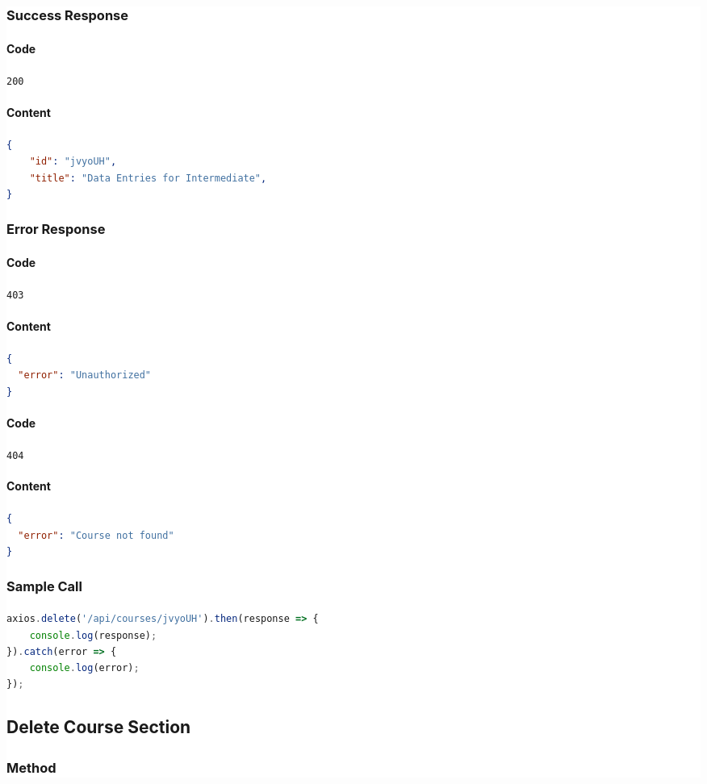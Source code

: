 ### Success Response

#### Code

`200`

#### Content

```json
{
    "id": "jvyoUH",
    "title": "Data Entries for Intermediate",
}
```

### Error Response

#### Code

`403`

#### Content

```json
{
  "error": "Unauthorized"
}
```

#### Code

`404`

#### Content

```json
{
  "error": "Course not found"
}
```

### Sample Call

```javascript
axios.delete('/api/courses/jvyoUH').then(response => {
    console.log(response);
}).catch(error => {
    console.log(error);
});
```

## Delete Course Section

### Method  
